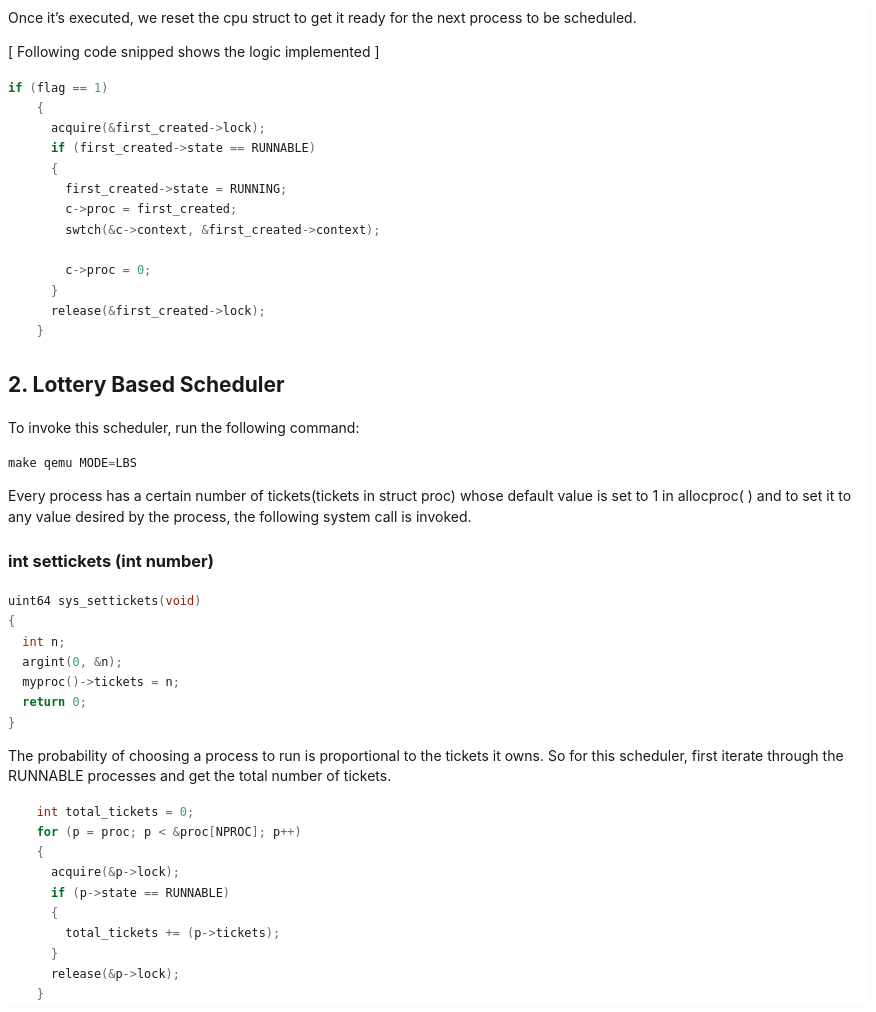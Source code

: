 Once it’s executed, we reset the cpu struct to get it ready for the next process to be scheduled.

[ Following code snipped shows the logic implemented ]

```c
if (flag == 1)
    {
      acquire(&first_created->lock);
      if (first_created->state == RUNNABLE)
      {
        first_created->state = RUNNING;
        c->proc = first_created;
        swtch(&c->context, &first_created->context);

        c->proc = 0;
      }
      release(&first_created->lock);
    }
```

## 2. **Lottery Based Scheduler**

To invoke this scheduler, run the following command:

```c
make qemu MODE=LBS
```

Every process has a certain number of tickets(tickets in struct proc) whose default value is set to 1 in allocproc( ) and to set it to any value desired by the process, the following system call is invoked.

### int settickets (int number)

```c
uint64 sys_settickets(void)
{
  int n;
  argint(0, &n);
  myproc()->tickets = n;
  return 0;
}
```

The probability of choosing a process to run is proportional to the tickets it owns. So for this scheduler, first iterate through the RUNNABLE processes and get the total number of tickets.

```c
    int total_tickets = 0;
    for (p = proc; p < &proc[NPROC]; p++)
    {
      acquire(&p->lock);
      if (p->state == RUNNABLE)
      {
        total_tickets += (p->tickets);
      }
      release(&p->lock);
    }
```
